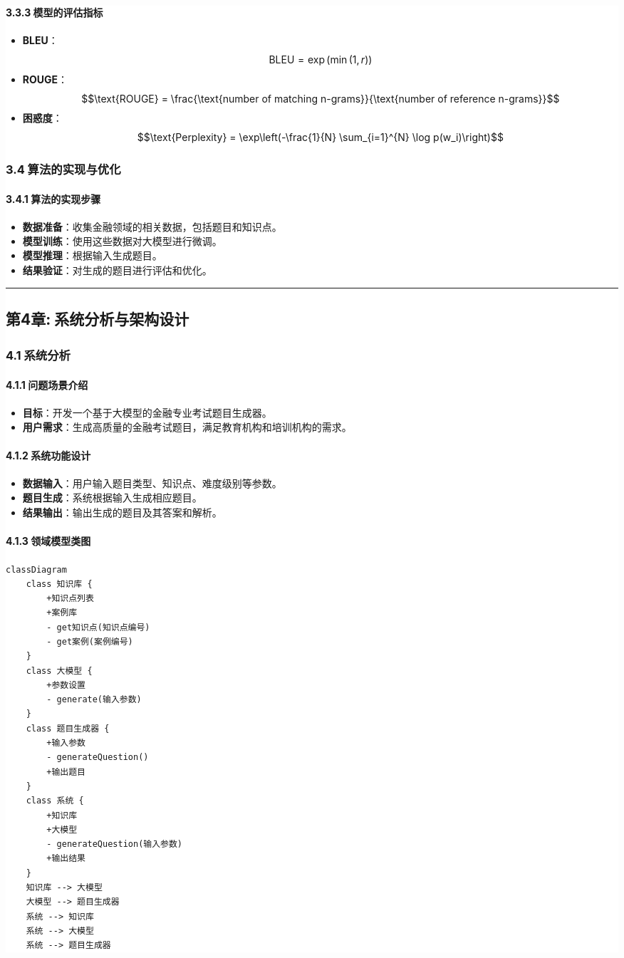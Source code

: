#### 3.3.3 模型的评估指标
- **BLEU**：$$\text{BLEU} = \exp\left(\min(1, r)\right)$$
- **ROUGE**：$$\text{ROUGE} = \frac{\text{number of matching n-grams}}{\text{number of reference n-grams}}$$
- **困惑度**：$$\text{Perplexity} = \exp\left(-\frac{1}{N} \sum_{i=1}^{N} \log p(w_i)\right)$$

### 3.4 算法的实现与优化

#### 3.4.1 算法的实现步骤
- **数据准备**：收集金融领域的相关数据，包括题目和知识点。
- **模型训练**：使用这些数据对大模型进行微调。
- **模型推理**：根据输入生成题目。
- **结果验证**：对生成的题目进行评估和优化。

---

## 第4章: 系统分析与架构设计

### 4.1 系统分析

#### 4.1.1 问题场景介绍
- **目标**：开发一个基于大模型的金融专业考试题目生成器。
- **用户需求**：生成高质量的金融考试题目，满足教育机构和培训机构的需求。

#### 4.1.2 系统功能设计
- **数据输入**：用户输入题目类型、知识点、难度级别等参数。
- **题目生成**：系统根据输入生成相应题目。
- **结果输出**：输出生成的题目及其答案和解析。

#### 4.1.3 领域模型类图
```mermaid
classDiagram
    class 知识库 {
        +知识点列表
        +案例库
        - get知识点(知识点编号)
        - get案例(案例编号)
    }
    class 大模型 {
        +参数设置
        - generate(输入参数)
    }
    class 题目生成器 {
        +输入参数
        - generateQuestion()
        +输出题目
    }
    class 系统 {
        +知识库
        +大模型
        - generateQuestion(输入参数)
        +输出结果
    }
    知识库 --> 大模型
    大模型 --> 题目生成器
    系统 --> 知识库
    系统 --> 大模型
    系统 --> 题目生成器
```
